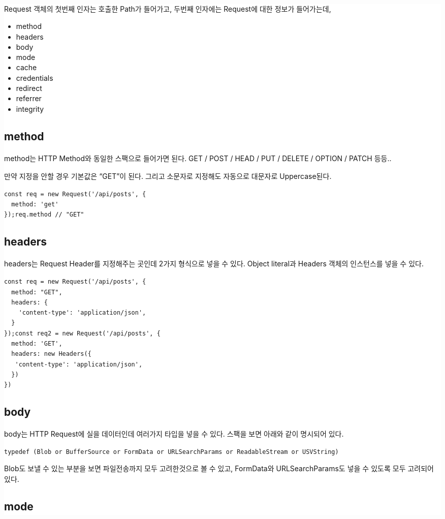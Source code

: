 Request 객체의 첫번째 인자는 호출한 Path가 들어가고, 두번째 인자에는 Request에 대한 정보가 들어가는데,

- method
- headers
- body
- mode
- cache
- credentials
- redirect
- referrer
- integrity

## method

method는 HTTP Method와 동일한 스팩으로 들어가면 된다. GET / POST / HEAD / PUT / DELETE / OPTION / PATCH 등등..

만약 지정을 안할 경우 기본값은 “GET”이 된다. 그리고 소문자로 지정해도 자동으로 대문자로 Uppercase된다.

```
const req = new Request('/api/posts', {
  method: 'get'
});req.method // "GET"
```

## headers

headers는 Request Header를 지정해주는 곳인데 2가지 형식으로 넣을 수 있다. Object literal과 Headers 객체의 인스턴스를 넣을 수 있다.

```
const req = new Request('/api/posts', {
  method: "GET",
  headers: {
    'content-type': 'application/json',
  }
});const req2 = new Request('/api/posts', {
  method: 'GET',
  headers: new Headers({
   'content-type': 'application/json',
  })
})
```

## body

body는 HTTP Request에 실을 데이터인데 여러가지 타입을 넣을 수 있다. 스팩을 보면 아래와 같이 명시되어 있다.

```
typedef (Blob or BufferSource or FormData or URLSearchParams or ReadableStream or USVString)
```

Blob도 보낼 수 있는 부분을 보면 파일전송까지 모두 고려한것으로 볼 수 있고, FormData와 URLSearchParams도 넣을 수 있도록 모두 고려되어 있다.

## mode
